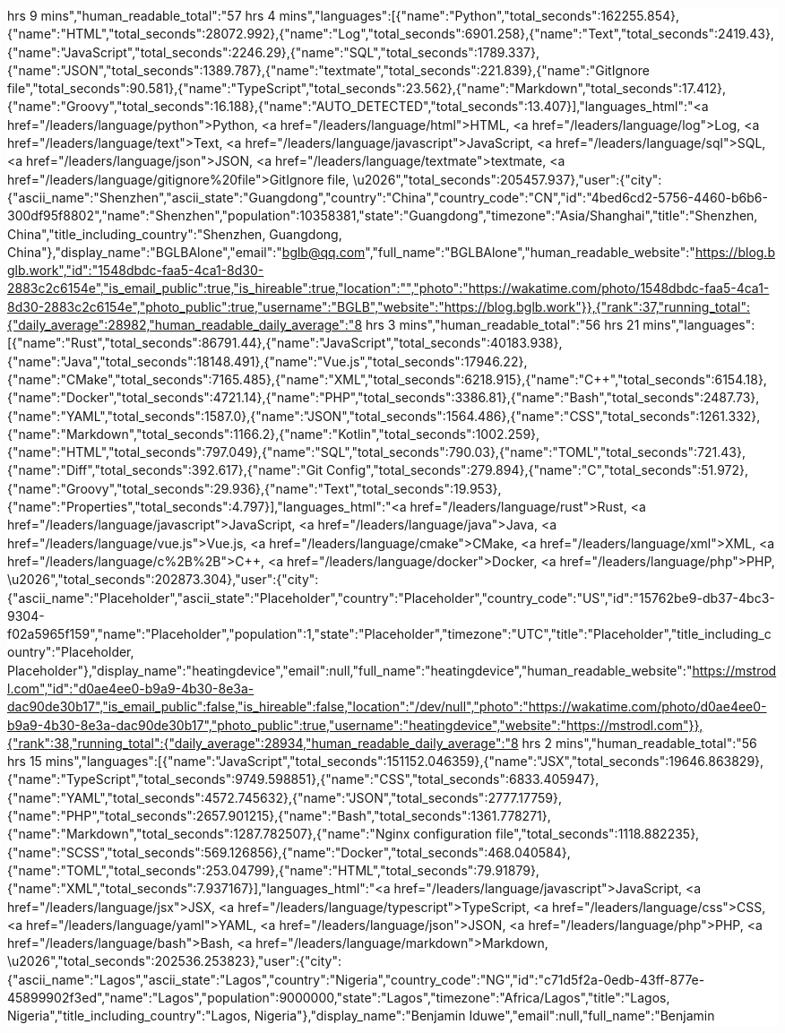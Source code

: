 hrs 9 mins","human_readable_total":"57 hrs 4 mins","languages":[{"name":"Python","total_seconds":162255.854},{"name":"HTML","total_seconds":28072.992},{"name":"Log","total_seconds":6901.258},{"name":"Text","total_seconds":2419.43},{"name":"JavaScript","total_seconds":2246.29},{"name":"SQL","total_seconds":1789.337},{"name":"JSON","total_seconds":1389.787},{"name":"textmate","total_seconds":221.839},{"name":"GitIgnore file","total_seconds":90.581},{"name":"TypeScript","total_seconds":23.562},{"name":"Markdown","total_seconds":17.412},{"name":"Groovy","total_seconds":16.188},{"name":"AUTO_DETECTED","total_seconds":13.407}],"languages_html":"<a href=\"/leaders/language/python\">Python</a>, <a href=\"/leaders/language/html\">HTML</a>, <a href=\"/leaders/language/log\">Log</a>, <a href=\"/leaders/language/text\">Text</a>, <a href=\"/leaders/language/javascript\">JavaScript</a>, <a href=\"/leaders/language/sql\">SQL</a>, <a href=\"/leaders/language/json\">JSON</a>, <a href=\"/leaders/language/textmate\">textmate</a>, <a href=\"/leaders/language/gitignore%20file\">GitIgnore file</a>, \u2026","total_seconds":205457.937},"user":{"city":{"ascii_name":"Shenzhen","ascii_state":"Guangdong","country":"China","country_code":"CN","id":"4bed6cd2-5756-4460-b6b6-300df95f8802","name":"Shenzhen","population":10358381,"state":"Guangdong","timezone":"Asia/Shanghai","title":"Shenzhen, China","title_including_country":"Shenzhen, Guangdong, China"},"display_name":"BGLBAlone","email":"bglb@qq.com","full_name":"BGLBAlone","human_readable_website":"https://blog.bglb.work","id":"1548dbdc-faa5-4ca1-8d30-2883c2c6154e","is_email_public":true,"is_hireable":true,"location":"","photo":"https://wakatime.com/photo/1548dbdc-faa5-4ca1-8d30-2883c2c6154e","photo_public":true,"username":"BGLB","website":"https://blog.bglb.work"}},{"rank":37,"running_total":{"daily_average":28982,"human_readable_daily_average":"8 hrs 3 mins","human_readable_total":"56 hrs 21 mins","languages":[{"name":"Rust","total_seconds":86791.44},{"name":"JavaScript","total_seconds":40183.938},{"name":"Java","total_seconds":18148.491},{"name":"Vue.js","total_seconds":17946.22},{"name":"CMake","total_seconds":7165.485},{"name":"XML","total_seconds":6218.915},{"name":"C++","total_seconds":6154.18},{"name":"Docker","total_seconds":4721.14},{"name":"PHP","total_seconds":3386.81},{"name":"Bash","total_seconds":2487.73},{"name":"YAML","total_seconds":1587.0},{"name":"JSON","total_seconds":1564.486},{"name":"CSS","total_seconds":1261.332},{"name":"Markdown","total_seconds":1166.2},{"name":"Kotlin","total_seconds":1002.259},{"name":"HTML","total_seconds":797.049},{"name":"SQL","total_seconds":790.03},{"name":"TOML","total_seconds":721.43},{"name":"Diff","total_seconds":392.617},{"name":"Git Config","total_seconds":279.894},{"name":"C","total_seconds":51.972},{"name":"Groovy","total_seconds":29.936},{"name":"Text","total_seconds":19.953},{"name":"Properties","total_seconds":4.797}],"languages_html":"<a href=\"/leaders/language/rust\">Rust</a>, <a href=\"/leaders/language/javascript\">JavaScript</a>, <a href=\"/leaders/language/java\">Java</a>, <a href=\"/leaders/language/vue.js\">Vue.js</a>, <a href=\"/leaders/language/cmake\">CMake</a>, <a href=\"/leaders/language/xml\">XML</a>, <a href=\"/leaders/language/c%2B%2B\">C++</a>, <a href=\"/leaders/language/docker\">Docker</a>, <a href=\"/leaders/language/php\">PHP</a>, \u2026","total_seconds":202873.304},"user":{"city":{"ascii_name":"Placeholder","ascii_state":"Placeholder","country":"Placeholder","country_code":"US","id":"15762be9-db37-4bc3-9304-f02a5965f159","name":"Placeholder","population":1,"state":"Placeholder","timezone":"UTC","title":"Placeholder","title_including_country":"Placeholder, Placeholder"},"display_name":"heatingdevice","email":null,"full_name":"heatingdevice","human_readable_website":"https://mstrodl.com","id":"d0ae4ee0-b9a9-4b30-8e3a-dac90de30b17","is_email_public":false,"is_hireable":false,"location":"/dev/null","photo":"https://wakatime.com/photo/d0ae4ee0-b9a9-4b30-8e3a-dac90de30b17","photo_public":true,"username":"heatingdevice","website":"https://mstrodl.com"}},{"rank":38,"running_total":{"daily_average":28934,"human_readable_daily_average":"8 hrs 2 mins","human_readable_total":"56 hrs 15 mins","languages":[{"name":"JavaScript","total_seconds":151152.046359},{"name":"JSX","total_seconds":19646.863829},{"name":"TypeScript","total_seconds":9749.598851},{"name":"CSS","total_seconds":6833.405947},{"name":"YAML","total_seconds":4572.745632},{"name":"JSON","total_seconds":2777.17759},{"name":"PHP","total_seconds":2657.901215},{"name":"Bash","total_seconds":1361.778271},{"name":"Markdown","total_seconds":1287.782507},{"name":"Nginx configuration file","total_seconds":1118.882235},{"name":"SCSS","total_seconds":569.126856},{"name":"Docker","total_seconds":468.040584},{"name":"TOML","total_seconds":253.04799},{"name":"HTML","total_seconds":79.91879},{"name":"XML","total_seconds":7.937167}],"languages_html":"<a href=\"/leaders/language/javascript\">JavaScript</a>, <a href=\"/leaders/language/jsx\">JSX</a>, <a href=\"/leaders/language/typescript\">TypeScript</a>, <a href=\"/leaders/language/css\">CSS</a>, <a href=\"/leaders/language/yaml\">YAML</a>, <a href=\"/leaders/language/json\">JSON</a>, <a href=\"/leaders/language/php\">PHP</a>, <a href=\"/leaders/language/bash\">Bash</a>, <a href=\"/leaders/language/markdown\">Markdown</a>, \u2026","total_seconds":202536.253823},"user":{"city":{"ascii_name":"Lagos","ascii_state":"Lagos","country":"Nigeria","country_code":"NG","id":"c71d5f2a-0edb-43ff-877e-45899902f3ed","name":"Lagos","population":9000000,"state":"Lagos","timezone":"Africa/Lagos","title":"Lagos, Nigeria","title_including_country":"Lagos, Nigeria"},"display_name":"Benjamin Iduwe","email":null,"full_name":"Benjamin